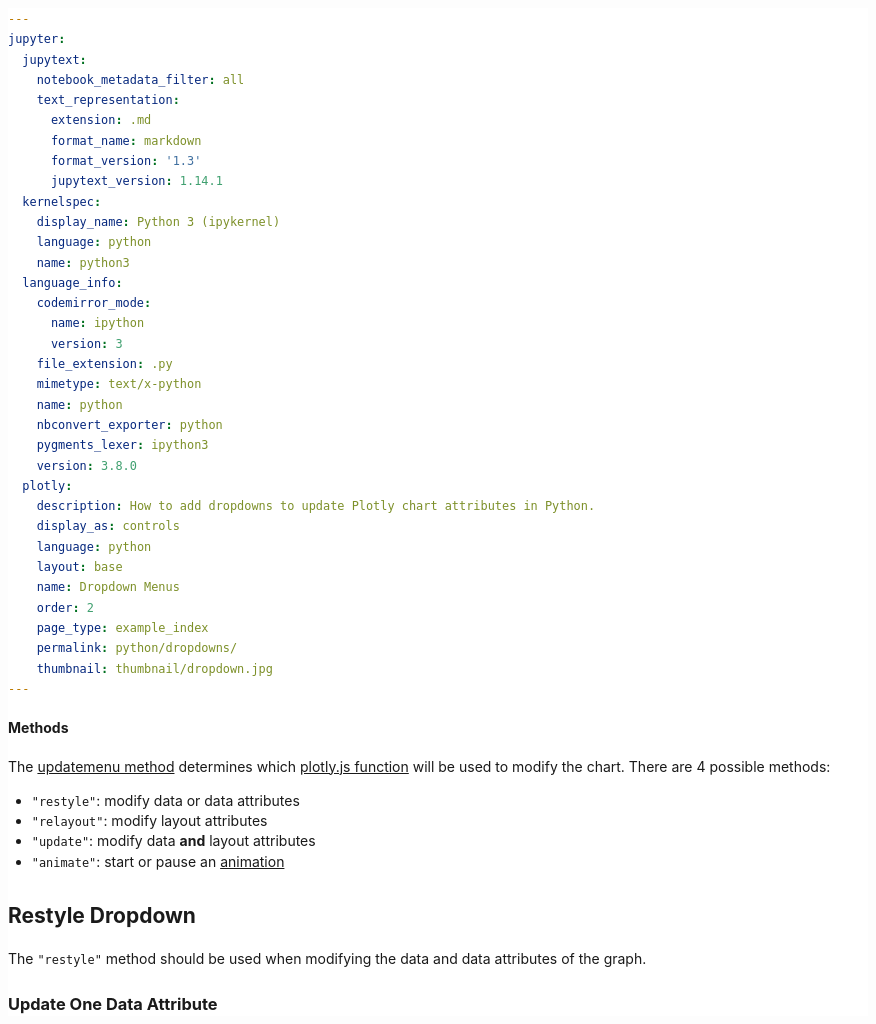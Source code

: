```yaml
---
jupyter:
  jupytext:
    notebook_metadata_filter: all
    text_representation:
      extension: .md
      format_name: markdown
      format_version: '1.3'
      jupytext_version: 1.14.1
  kernelspec:
    display_name: Python 3 (ipykernel)
    language: python
    name: python3
  language_info:
    codemirror_mode:
      name: ipython
      version: 3
    file_extension: .py
    mimetype: text/x-python
    name: python
    nbconvert_exporter: python
    pygments_lexer: ipython3
    version: 3.8.0
  plotly:
    description: How to add dropdowns to update Plotly chart attributes in Python.
    display_as: controls
    language: python
    layout: base
    name: Dropdown Menus
    order: 2
    page_type: example_index
    permalink: python/dropdowns/
    thumbnail: thumbnail/dropdown.jpg
---
```


#### Methods
The [updatemenu method](https://plotly.com/python/reference/layout/updatemenus/#layout-updatemenus-buttons-method) determines which [plotly.js function](https://plotly.com/javascript/plotlyjs-function-reference/) will be used to modify the chart. There are 4 possible methods:
- `"restyle"`: modify data or data attributes
- `"relayout"`: modify layout attributes
- `"update"`: modify data **and** layout attributes
- `"animate"`: start or pause an [animation](https://plotly.com/python/#animations)


## Restyle Dropdown
The `"restyle"` method should be used when modifying the data and data attributes of the graph.

### Update One Data Attribute

